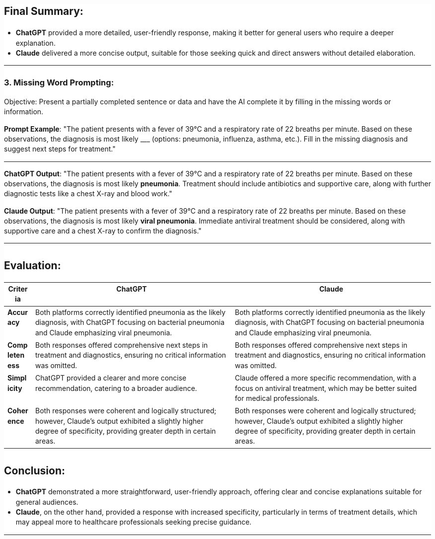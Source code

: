 ## Final Summary:

- **ChatGPT** provided a more detailed, user-friendly response, making it better for general users who require a deeper explanation.
- **Claude** delivered a more concise output, suitable for those seeking quick and direct answers without detailed elaboration.

---

### 3. **Missing Word Prompting**:
Objective: Present a partially completed sentence or data and have the AI complete it by filling in the missing words or information.

**Prompt Example**:
"The patient presents with a fever of 39°C and a respiratory rate of 22 breaths per minute. Based on these observations, the diagnosis is most likely ___ (options: pneumonia, influenza, asthma, etc.). Fill in the missing diagnosis and suggest next steps for treatment."

---
**ChatGPT Output**:
"The patient presents with a fever of 39°C and a respiratory rate of 22 breaths per minute. Based on these observations, the diagnosis is most likely **pneumonia**. Treatment should include antibiotics and supportive care, along with further diagnostic tests like a chest X-ray and blood work."

**Claude Output**:
"The patient presents with a fever of 39°C and a respiratory rate of 22 breaths per minute. Based on these observations, the diagnosis is most likely **viral pneumonia**. Immediate antiviral treatment should be considered, along with supportive care and a chest X-ray to confirm the diagnosis."

---

## Evaluation:

| **Criteria**      | **ChatGPT**                                                   | **Claude**                                                   |
|-------------------|--------------------------------------------------------------|-------------------------------------------------------------|
| **Accuracy**      | Both platforms correctly identified pneumonia as the likely diagnosis, with ChatGPT focusing on bacterial pneumonia and Claude emphasizing viral pneumonia. | Both platforms correctly identified pneumonia as the likely diagnosis, with ChatGPT focusing on bacterial pneumonia and Claude emphasizing viral pneumonia. |
| **Completeness**  | Both responses offered comprehensive next steps in treatment and diagnostics, ensuring no critical information was omitted. | Both responses offered comprehensive next steps in treatment and diagnostics, ensuring no critical information was omitted. |
| **Simplicity**    | ChatGPT provided a clearer and more concise recommendation, catering to a broader audience. | Claude offered a more specific recommendation, with a focus on antiviral treatment, which may be better suited for medical professionals. |
| **Coherence**     | Both responses were coherent and logically structured; however, Claude’s output exhibited a slightly higher degree of specificity, providing greater depth in certain areas. | Both responses were coherent and logically structured; however, Claude’s output exhibited a slightly higher degree of specificity, providing greater depth in certain areas. |


## Conclusion:

- **ChatGPT** demonstrated a more straightforward, user-friendly approach, offering clear and concise explanations suitable for general audiences.
- **Claude**, on the other hand, provided a response with increased specificity, particularly in terms of treatment details, which may appeal more to healthcare professionals seeking precise guidance.

---
